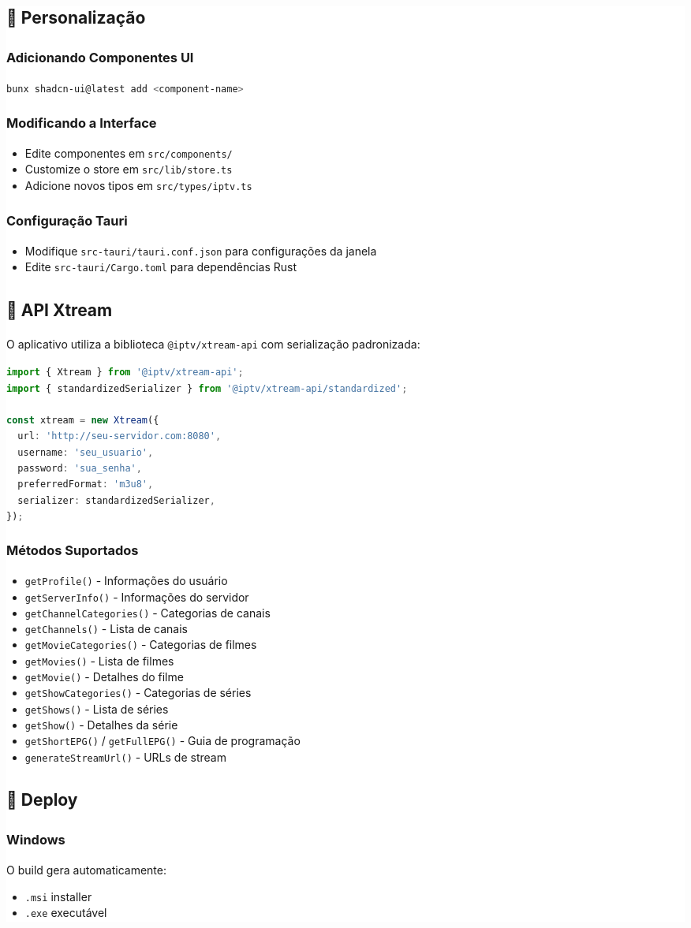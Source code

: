 ## 🎨 Personalização

### Adicionando Componentes UI
```bash
bunx shadcn-ui@latest add <component-name>
```

### Modificando a Interface
- Edite componentes em `src/components/`
- Customize o store em `src/lib/store.ts`
- Adicione novos tipos em `src/types/iptv.ts`

### Configuração Tauri
- Modifique `src-tauri/tauri.conf.json` para configurações da janela
- Edite `src-tauri/Cargo.toml` para dependências Rust

## 🔌 API Xtream

O aplicativo utiliza a biblioteca `@iptv/xtream-api` com serialização padronizada:

```typescript
import { Xtream } from '@iptv/xtream-api';
import { standardizedSerializer } from '@iptv/xtream-api/standardized';

const xtream = new Xtream({
  url: 'http://seu-servidor.com:8080',
  username: 'seu_usuario',
  password: 'sua_senha',
  preferredFormat: 'm3u8',
  serializer: standardizedSerializer,
});
```

### Métodos Suportados
- `getProfile()` - Informações do usuário
- `getServerInfo()` - Informações do servidor
- `getChannelCategories()` - Categorias de canais
- `getChannels()` - Lista de canais
- `getMovieCategories()` - Categorias de filmes
- `getMovies()` - Lista de filmes
- `getMovie()` - Detalhes do filme
- `getShowCategories()` - Categorias de séries
- `getShows()` - Lista de séries
- `getShow()` - Detalhes da série
- `getShortEPG()` / `getFullEPG()` - Guia de programação
- `generateStreamUrl()` - URLs de stream

## 🚀 Deploy

### Windows
O build gera automaticamente:
- `.msi` installer
- `.exe` executável
